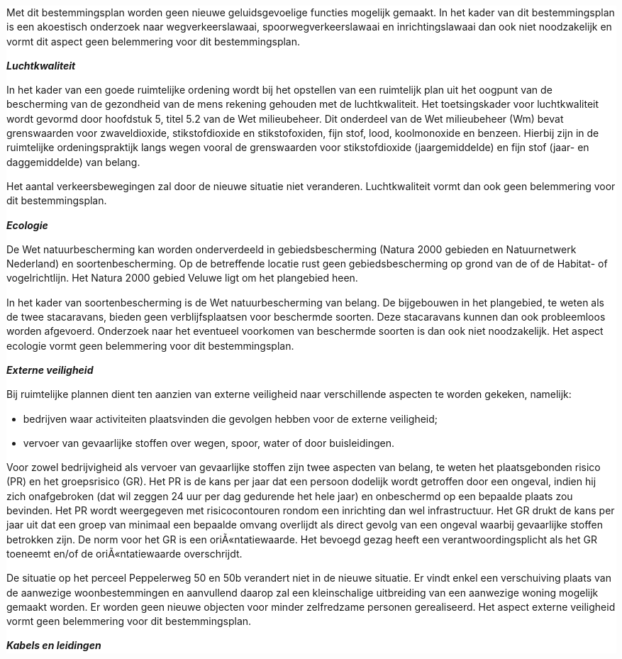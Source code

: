 Met dit bestemmingsplan worden geen nieuwe geluidsgevoelige functies mogelijk gemaakt. In het kader van dit bestemmingsplan is een akoestisch onderzoek naar wegverkeerslawaai, spoorwegverkeerslawaai en inrichtingslawaai dan ook niet noodzakelijk en vormt dit aspect geen belemmering voor dit bestemmingsplan.

***Luchtkwaliteit***

In het kader van een goede ruimtelijke ordening wordt bij het opstellen van een ruimtelijk plan uit het oogpunt van de bescherming van de gezondheid van de mens rekening gehouden met de luchtkwaliteit. Het toetsingskader voor luchtkwaliteit wordt gevormd door hoofdstuk 5, titel 5\.2 van de Wet milieubeheer. Dit onderdeel van de Wet milieubeheer (Wm) bevat grenswaarden voor zwaveldioxide, stikstofdioxide en stikstofoxiden, fijn stof, lood, koolmonoxide en benzeen. Hierbij zijn in de ruimtelijke ordeningspraktijk langs wegen vooral de grenswaarden voor stikstofdioxide (jaargemiddelde) en fijn stof (jaar\- en daggemiddelde) van belang.

Het aantal verkeersbewegingen zal door de nieuwe situatie niet veranderen. Luchtkwaliteit vormt dan ook geen belemmering voor dit bestemmingsplan.

***Ecologie***

De Wet natuurbescherming kan worden onderverdeeld in gebiedsbescherming (Natura 2000 gebieden en Natuurnetwerk Nederland) en soortenbescherming. Op de betreffende locatie rust geen gebiedsbescherming op grond van de of de Habitat\- of vogelrichtlijn. Het Natura 2000 gebied Veluwe ligt om het plangebied heen.

In het kader van soortenbescherming is de Wet natuurbescherming van belang. De bijgebouwen in het plangebied, te weten als de twee stacaravans, bieden geen verblijfsplaatsen voor beschermde soorten. Deze stacaravans kunnen dan ook probleemloos worden afgevoerd. Onderzoek naar het eventueel voorkomen van beschermde soorten is dan ook niet noodzakelijk. Het aspect ecologie vormt geen belemmering voor dit bestemmingsplan.

***Externe veiligheid***

Bij ruimtelijke plannen dient ten aanzien van externe veiligheid naar verschillende aspecten te worden gekeken, namelijk:

* bedrijven waar activiteiten plaatsvinden die gevolgen hebben voor de externe veiligheid;

* vervoer van gevaarlijke stoffen over wegen, spoor, water of door buisleidingen.

Voor zowel bedrijvigheid als vervoer van gevaarlijke stoffen zijn twee aspecten van belang, te weten het plaatsgebonden risico (PR) en het groepsrisico (GR). Het PR is de kans per jaar dat een persoon dodelijk wordt getroffen door een ongeval, indien hij zich onafgebroken (dat wil zeggen 24 uur per dag gedurende het hele jaar) en onbeschermd op een bepaalde plaats zou bevinden. Het PR wordt weergegeven met risicocontouren rondom een inrichting dan wel infrastructuur. Het GR drukt de kans per jaar uit dat een groep van minimaal een bepaalde omvang overlijdt als direct gevolg van een ongeval waarbij gevaarlijke stoffen betrokken zijn. De norm voor het GR is een oriÃ«ntatiewaarde. Het bevoegd gezag heeft een verantwoordingsplicht als het GR toeneemt en/of de oriÃ«ntatiewaarde overschrijdt.

De situatie op het perceel Peppelerweg 50 en 50b verandert niet in de nieuwe situatie. Er vindt enkel een verschuiving plaats van de aanwezige woonbestemmingen en aanvullend daarop zal een kleinschalige uitbreiding van een aanwezige woning mogelijk gemaakt worden. Er worden geen nieuwe objecten voor minder zelfredzame personen gerealiseerd. Het aspect externe veiligheid vormt geen belemmering voor dit bestemmingsplan.

***Kabels en leidingen***

